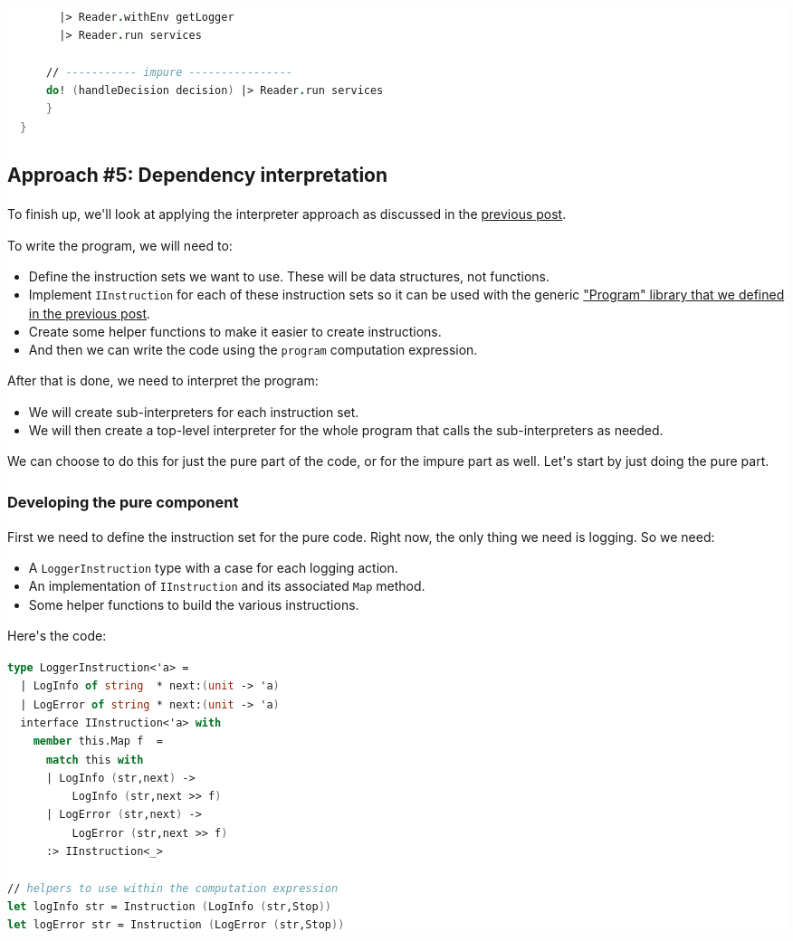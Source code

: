 ```fsharp
        |> Reader.withEnv getLogger
        |> Reader.run services

      // ----------- impure ----------------
      do! (handleDecision decision) |> Reader.run services
      }
  }
```

## Approach #5: Dependency interpretation

To finish up, we'll look at applying the interpreter approach as discussed in the
[previous post](Six_approaches_to_DI_Part_4.md).

To write the program, we will need to:

* Define the instruction sets we want to use. These will be data structures, not functions.
* Implement `IInstruction` for each of these instruction sets so it can be used with the generic
["Program" library that we defined in the previous post](Six_approaches_to_DI_Part_4.md).
* Create some helper functions to make it easier to create instructions.
* And then we can write the code using the `program` computation expression.

After that is done, we need to interpret the program:

* We will create sub-interpreters for each instruction set.
* We will then create a top-level interpreter for the whole program that calls the
sub-interpreters as needed.

We can choose to do this for just the pure part of the code, or for the impure part as well.
Let's start by just doing the pure part.

### Developing the pure component

First we need to define the instruction set for the pure code. Right now, the only thing we need
is logging. So we need:

* A `LoggerInstruction` type with a case for each logging action.
* An implementation of `IInstruction` and its associated `Map` method.
* Some helper functions to build the various instructions.

Here's the code:

```fsharp
type LoggerInstruction<'a> =
  | LogInfo of string  * next:(unit -> 'a)
  | LogError of string * next:(unit -> 'a)
  interface IInstruction<'a> with
    member this.Map f  =
      match this with
      | LogInfo (str,next) ->
          LogInfo (str,next >> f)
      | LogError (str,next) ->
          LogError (str,next >> f)
      :> IInstruction<_>

// helpers to use within the computation expression
let logInfo str = Instruction (LogInfo (str,Stop))
let logError str = Instruction (LogError (str,Stop))
```

